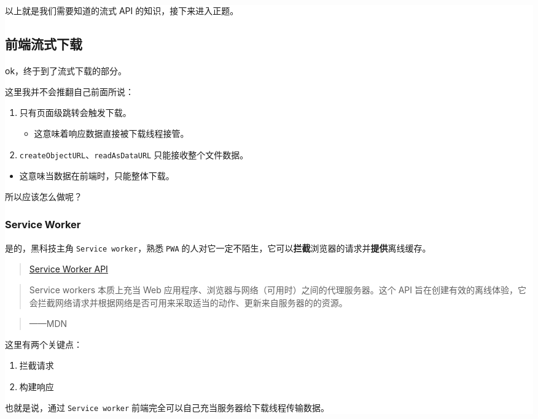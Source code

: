 
  
以上就是我们需要知道的流式 API 的知识，接下来进入正题。
  

  
## 前端流式下载
  

  
ok，终于到了流式下载的部分。
  

  
这里我并不会推翻自己前面所说：
  

  
1. 只有页面级跳转会触发下载。
  

  
   - 这意味着响应数据直接被下载线程接管。
  

  
2. `createObjectURL`、`readAsDataURL` 只能接收整个文件数据。
  

  
- 这意味当数据在前端时，只能整体下载。
  

  
所以应该怎么做呢？
  

  
### Service Worker
  

  
是的，黑科技主角 `Service worker`，熟悉 `PWA` 的人对它一定不陌生，它可以**拦截**浏览器的请求并**提供**离线缓存。
  

  
> [Service Worker API](https://developer.mozilla.org/zh-CN/docs/Web/API/Service_Worker_API)
  
>
  
> Service workers 本质上充当 Web 应用程序、浏览器与网络（可用时）之间的代理服务器。这个 API 旨在创建有效的离线体验，它会拦截网络请求并根据网络是否可用来采取适当的动作、更新来自服务器的的资源。
  
>
  
> ——MDN
  

  
这里有两个关键点：
  

  
1. 拦截请求
  
2. 构建响应
  

  
也就是说，通过 `Service worker` 前端完全可以自己充当服务器给下载线程传输数据。
  
